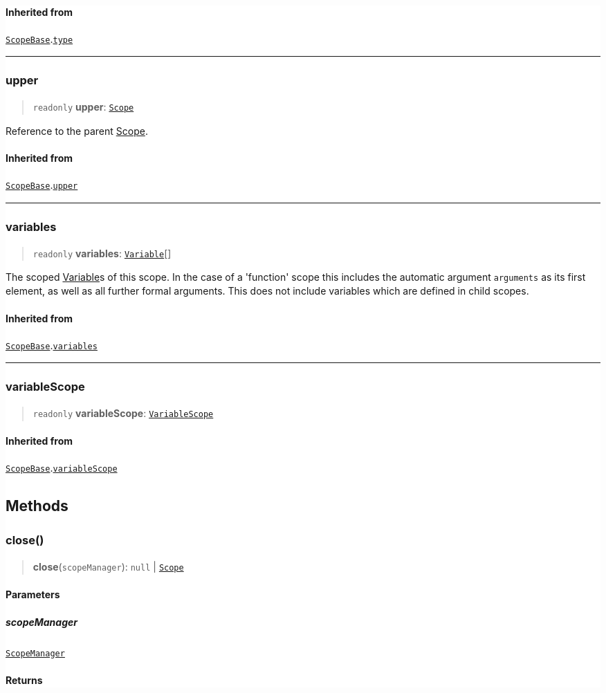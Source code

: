 #### Inherited from

[`ScopeBase`](ScopeBase.md).[`type`](ScopeBase.md#type-1)

***

### upper

> `readonly` **upper**: [`Scope`](../type-aliases/Scope.md)

Reference to the parent [Scope](../type-aliases/Scope.md).

#### Inherited from

[`ScopeBase`](ScopeBase.md).[`upper`](ScopeBase.md#upper-1)

***

### variables

> `readonly` **variables**: [`Variable`](Variable.md)[]

The scoped [Variable](Variable.md)s of this scope.
In the case of a 'function' scope this includes the automatic argument `arguments` as its first element, as well
as all further formal arguments.
This does not include variables which are defined in child scopes.

#### Inherited from

[`ScopeBase`](ScopeBase.md).[`variables`](ScopeBase.md#variables)

***

### variableScope

> `readonly` **variableScope**: [`VariableScope`](../type-aliases/VariableScope.md)

#### Inherited from

[`ScopeBase`](ScopeBase.md).[`variableScope`](ScopeBase.md#variablescope)

## Methods

### close()

> **close**(`scopeManager`): `null` \| [`Scope`](../type-aliases/Scope.md)

#### Parameters

##### scopeManager

[`ScopeManager`](ScopeManager.md)

#### Returns
